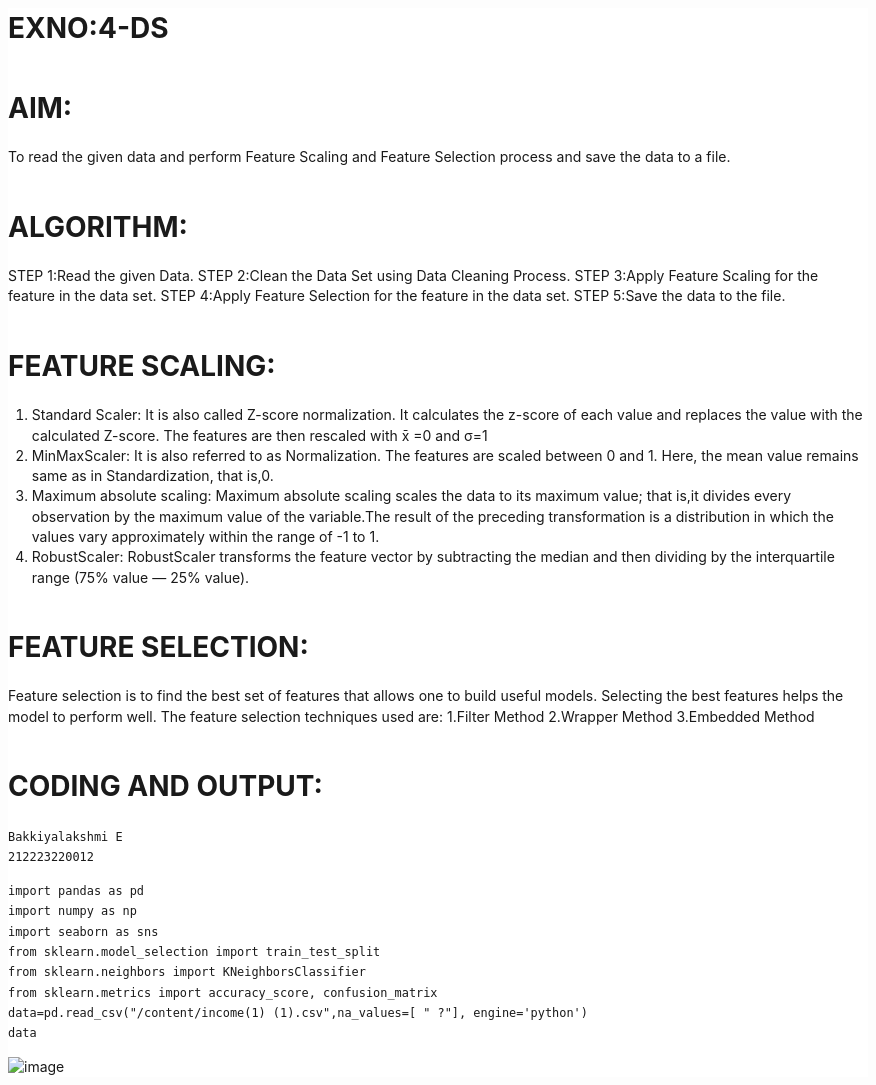# EXNO:4-DS
# AIM:
To read the given data and perform Feature Scaling and Feature Selection process and save the
data to a file.

# ALGORITHM:
STEP 1:Read the given Data.
STEP 2:Clean the Data Set using Data Cleaning Process.
STEP 3:Apply Feature Scaling for the feature in the data set.
STEP 4:Apply Feature Selection for the feature in the data set.
STEP 5:Save the data to the file.

# FEATURE SCALING:
1. Standard Scaler: It is also called Z-score normalization. It calculates the z-score of each value and replaces the value with the calculated Z-score. The features are then rescaled with x̄ =0 and σ=1
2. MinMaxScaler: It is also referred to as Normalization. The features are scaled between 0 and 1. Here, the mean value remains same as in Standardization, that is,0.
3. Maximum absolute scaling: Maximum absolute scaling scales the data to its maximum value; that is,it divides every observation by the maximum value of the variable.The result of the preceding transformation is a distribution in which the values vary approximately within the range of -1 to 1.
4. RobustScaler: RobustScaler transforms the feature vector by subtracting the median and then dividing by the interquartile range (75% value — 25% value).

# FEATURE SELECTION:
Feature selection is to find the best set of features that allows one to build useful models. Selecting the best features helps the model to perform well.
The feature selection techniques used are:
1.Filter Method
2.Wrapper Method
3.Embedded Method

# CODING AND OUTPUT:
```
Bakkiyalakshmi E
212223220012
```
```
import pandas as pd
import numpy as np
import seaborn as sns
from sklearn.model_selection import train_test_split
from sklearn.neighbors import KNeighborsClassifier
from sklearn.metrics import accuracy_score, confusion_matrix
data=pd.read_csv("/content/income(1) (1).csv",na_values=[ " ?"], engine='python')
data
```
<img width="1446" height="421" alt="image" src="https://github.com/user-attachments/assets/95240209-e427-4987-b20b-9be2424f874c" />
